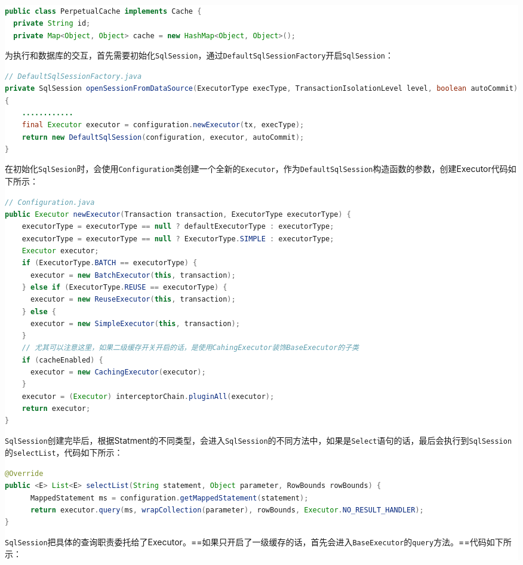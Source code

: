 ```java
public class PerpetualCache implements Cache {
  private String id;
  private Map<Object, Object> cache = new HashMap<Object, Object>();
```

为执行和数据库的交互，首先需要初始化`SqlSession`，通过`DefaultSqlSessionFactory`开启`SqlSession`：

```java
// DefaultSqlSessionFactory.java
private SqlSession openSessionFromDataSource(ExecutorType execType, TransactionIsolationLevel level, boolean autoCommit) {
    ............
    final Executor executor = configuration.newExecutor(tx, execType);     
    return new DefaultSqlSession(configuration, executor, autoCommit);
}
```

在初始化`SqlSesion`时，会使用`Configuration`类创建一个全新的`Executor`，作为`DefaultSqlSession`构造函数的参数，创建Executor代码如下所示：

```java
// Configuration.java
public Executor newExecutor(Transaction transaction, ExecutorType executorType) {
    executorType = executorType == null ? defaultExecutorType : executorType;
    executorType = executorType == null ? ExecutorType.SIMPLE : executorType;
    Executor executor;
    if (ExecutorType.BATCH == executorType) {
      executor = new BatchExecutor(this, transaction);
    } else if (ExecutorType.REUSE == executorType) {
      executor = new ReuseExecutor(this, transaction);
    } else {
      executor = new SimpleExecutor(this, transaction);
    }
    // 尤其可以注意这里，如果二级缓存开关开启的话，是使用CahingExecutor装饰BaseExecutor的子类
    if (cacheEnabled) {
      executor = new CachingExecutor(executor);                      
    }
    executor = (Executor) interceptorChain.pluginAll(executor);
    return executor;
}
```

`SqlSession`创建完毕后，根据Statment的不同类型，会进入`SqlSession`的不同方法中，如果是`Select`语句的话，最后会执行到`SqlSession`的`selectList`，代码如下所示：

```java
@Override
public <E> List<E> selectList(String statement, Object parameter, RowBounds rowBounds) {
      MappedStatement ms = configuration.getMappedStatement(statement);
      return executor.query(ms, wrapCollection(parameter), rowBounds, Executor.NO_RESULT_HANDLER);
}
```

`SqlSession`把具体的查询职责委托给了Executor。==如果只开启了一级缓存的话，首先会进入`BaseExecutor`的`query`方法。==代码如下所示：
